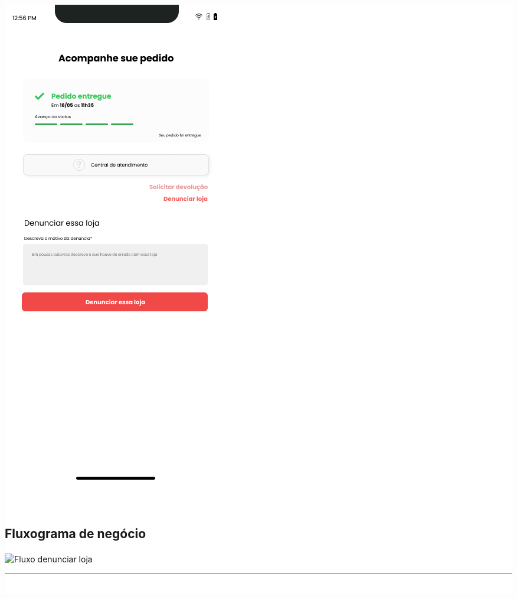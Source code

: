 ![Tela de denunciar loja](../assets/telas/CDU08%20-%20Denunciar%20loja.png)

<br>

## Fluxograma de negócio
![Fluxo denunciar loja]()

---
<br>
